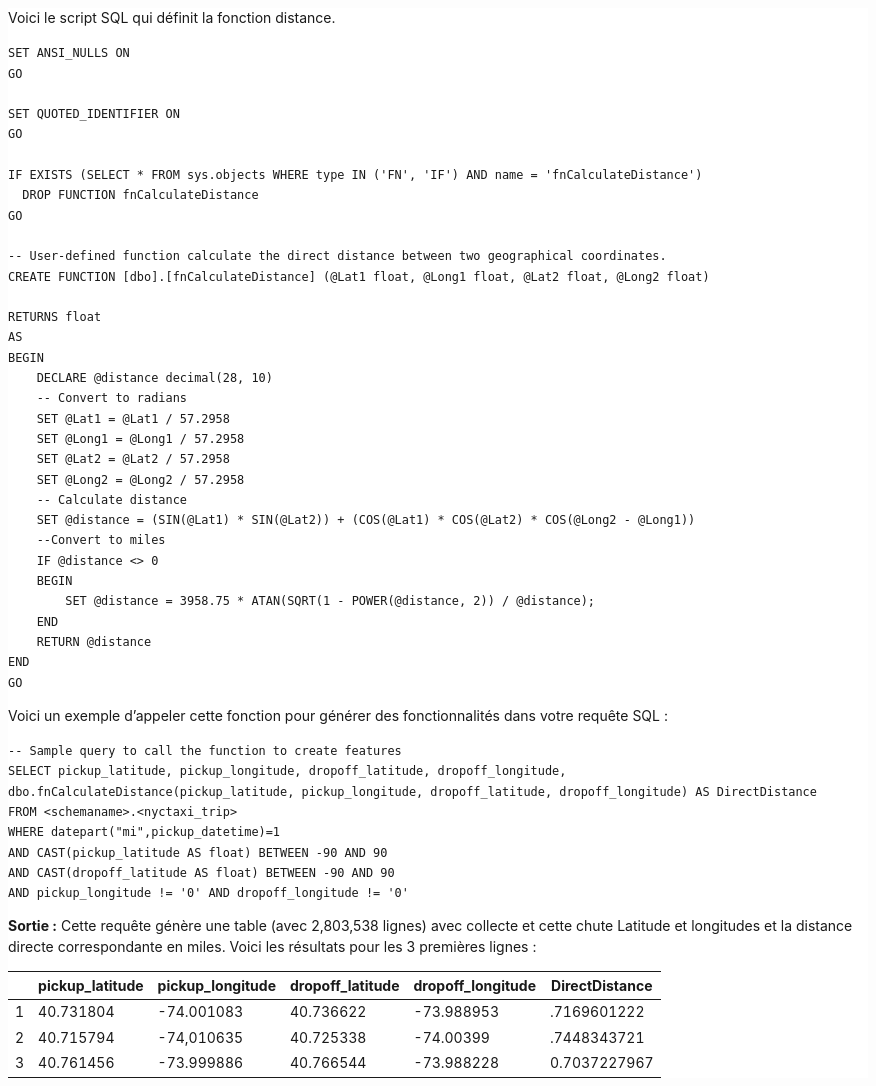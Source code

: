 Voici le script SQL qui définit la fonction distance.

    SET ANSI_NULLS ON
    GO

    SET QUOTED_IDENTIFIER ON
    GO

    IF EXISTS (SELECT * FROM sys.objects WHERE type IN ('FN', 'IF') AND name = 'fnCalculateDistance')
      DROP FUNCTION fnCalculateDistance
    GO

    -- User-defined function calculate the direct distance between two geographical coordinates.
    CREATE FUNCTION [dbo].[fnCalculateDistance] (@Lat1 float, @Long1 float, @Lat2 float, @Long2 float)

    RETURNS float
    AS
    BEGIN
        DECLARE @distance decimal(28, 10)
        -- Convert to radians
        SET @Lat1 = @Lat1 / 57.2958
        SET @Long1 = @Long1 / 57.2958
        SET @Lat2 = @Lat2 / 57.2958
        SET @Long2 = @Long2 / 57.2958
        -- Calculate distance
        SET @distance = (SIN(@Lat1) * SIN(@Lat2)) + (COS(@Lat1) * COS(@Lat2) * COS(@Long2 - @Long1))
        --Convert to miles
        IF @distance <> 0
        BEGIN
            SET @distance = 3958.75 * ATAN(SQRT(1 - POWER(@distance, 2)) / @distance);
        END
        RETURN @distance
    END
    GO

Voici un exemple d’appeler cette fonction pour générer des fonctionnalités dans votre requête SQL :

    -- Sample query to call the function to create features
    SELECT pickup_latitude, pickup_longitude, dropoff_latitude, dropoff_longitude,
    dbo.fnCalculateDistance(pickup_latitude, pickup_longitude, dropoff_latitude, dropoff_longitude) AS DirectDistance
    FROM <schemaname>.<nyctaxi_trip>
    WHERE datepart("mi",pickup_datetime)=1
    AND CAST(pickup_latitude AS float) BETWEEN -90 AND 90
    AND CAST(dropoff_latitude AS float) BETWEEN -90 AND 90
    AND pickup_longitude != '0' AND dropoff_longitude != '0'

**Sortie :** Cette requête génère une table (avec 2,803,538 lignes) avec collecte et cette chute Latitude et longitudes et la distance directe correspondante en miles. Voici les résultats pour les 3 premières lignes :

||pickup_latitude | pickup_longitude    | dropoff_latitude |dropoff_longitude | DirectDistance |
|---| --------- | -------|-------| --------- | -------|
|1  | 40.731804 | -74.001083 | 40.736622 | -73.988953 | .7169601222 |
|2  | 40.715794 | -74,010635 | 40.725338 | -74.00399 | .7448343721 |
|3  | 40.761456 | -73.999886 | 40.766544 | -73.988228 | 0.7037227967 |


[1]: ./media/machine-learning-data-science-process-sqldw-walkthrough/sql-walkthrough_26_1.png
[2]: ./media/machine-learning-data-science-process-sqldw-walkthrough/sql-walkthrough_28_1.png
[3]: ./media/machine-learning-data-science-process-sqldw-walkthrough/sql-walkthrough_35_1.png
[4]: ./media/machine-learning-data-science-process-sqldw-walkthrough/sql-walkthrough_36_1.png
[5]: ./media/machine-learning-data-science-process-sqldw-walkthrough/sql-walkthrough_39_1.png
[6]: ./media/machine-learning-data-science-process-sqldw-walkthrough/sql-walkthrough_42_1.png
[7]: ./media/machine-learning-data-science-process-sqldw-walkthrough/sql-walkthrough_44_1.png
[8]: ./media/machine-learning-data-science-process-sqldw-walkthrough/sql-walkthrough_46_1.png
[9]: ./media/machine-learning-data-science-process-sqldw-walkthrough/sql-walkthrough_71_1.png
[10]: ./media/machine-learning-data-science-process-sqldw-walkthrough/azuremltrain.png
[11]: ./media/machine-learning-data-science-process-sqldw-walkthrough/azuremlpublish.png
[12]: ./media/machine-learning-data-science-process-sqldw-walkthrough/ssmsconnect.png
[13]: ./media/machine-learning-data-science-process-sqldw-walkthrough/executescript.png
[14]: ./media/machine-learning-data-science-process-sqldw-walkthrough/sqlserverproperties.png
[15]: ./media/machine-learning-data-science-process-sqldw-walkthrough/sqldefaultdirs.png
[16]: ./media/machine-learning-data-science-process-sqldw-walkthrough/bulkimport.png
[17]: ./media/machine-learning-data-science-process-sqldw-walkthrough/amlreader.png
[18]: ./media/machine-learning-data-science-process-sqldw-walkthrough/amlscoring.png
[19]: ./media/machine-learning-data-science-process-sqldw-walkthrough/ps_download_scripts.png
[20]: ./media/machine-learning-data-science-process-sqldw-walkthrough/ps_load_data.png
[21]: ./media/machine-learning-data-science-process-sqldw-walkthrough/azcopy-overwrite.png
[22]: ./media/machine-learning-data-science-process-sqldw-walkthrough/ipnb-service-aml-1.png
[23]: ./media/machine-learning-data-science-process-sqldw-walkthrough/ipnb-service-aml-2.png
[24]: ./media/machine-learning-data-science-process-sqldw-walkthrough/ipnb-service-aml-3.png
[25]: ./media/machine-learning-data-science-process-sqldw-walkthrough/ipnb-service-aml-4.png
[26]: ./media/machine-learning-data-science-process-sqldw-walkthrough/tip_class_hist_1.png
[edit-metadata]: https://msdn.microsoft.com/library/azure/370b6676-c11c-486f-bf73-35349f842a66/
[select-columns]: https://msdn.microsoft.com/library/azure/1ec722fa-b623-4e26-a44e-a50c6d726223/
[import-data]: https://msdn.microsoft.com/library/azure/4e1b0fe6-aded-4b3f-a36f-39b8862b9004/
